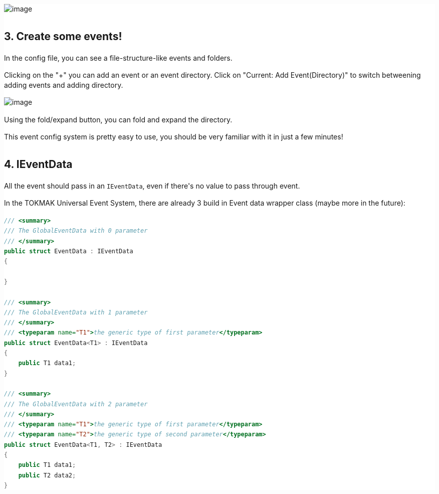![image](https://user-images.githubusercontent.com/79500078/137571966-fbae7419-d926-49b6-8030-fb70d9c04689.png)

## 3. Create some events!

In the config file, you can see a file-structure-like events and folders.

Clicking on the "+" you can add an event or an event directory. Click on "Current: Add Event(Directory)" to switch betweening adding events and adding directory.

![image](https://user-images.githubusercontent.com/79500078/137572035-01c8ee9b-f8e2-4ff2-80df-7a2ec40147cd.png)

Using the fold/expand button, you can fold and expand the directory.

This event config system is pretty easy to use, you should be very familiar with it in just a few minutes!

## 4. IEventData

All the event should pass in an `IEventData`, even if there's no value to pass through event.

In the TOKMAK Universal Event System, there are already 3 build in Event data wrapper class (maybe more in the future):

```C#
/// <summary>
/// The GlobalEventData with 0 parameter
/// </summary>
public struct EventData : IEventData
{

}

/// <summary>
/// The GlobalEventData with 1 parameter
/// </summary>
/// <typeparam name="T1">the generic type of first parameter</typeparam>
public struct EventData<T1> : IEventData
{
    public T1 data1;
}

/// <summary>
/// The GlobalEventData with 2 parameter
/// </summary>
/// <typeparam name="T1">the generic type of first parameter</typeparam>
/// <typeparam name="T2">the generic type of second parameter</typeparam>
public struct EventData<T1, T2> : IEventData
{
    public T1 data1;
    public T2 data2;
}
```
